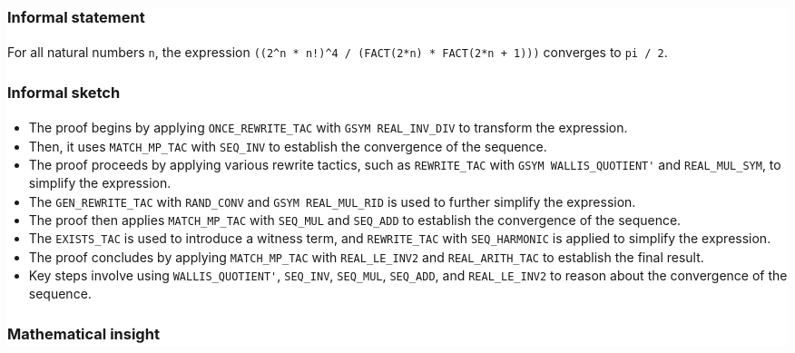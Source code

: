 ### Informal statement
For all natural numbers `n`, the expression `((2^n * n!)^4 / (FACT(2*n) * FACT(2*n + 1)))` converges to `pi / 2`.

### Informal sketch
* The proof begins by applying `ONCE_REWRITE_TAC` with `GSYM REAL_INV_DIV` to transform the expression.
* Then, it uses `MATCH_MP_TAC` with `SEQ_INV` to establish the convergence of the sequence.
* The proof proceeds by applying various rewrite tactics, such as `REWRITE_TAC` with `GSYM WALLIS_QUOTIENT'` and `REAL_MUL_SYM`, to simplify the expression.
* The `GEN_REWRITE_TAC` with `RAND_CONV` and `GSYM REAL_MUL_RID` is used to further simplify the expression.
* The proof then applies `MATCH_MP_TAC` with `SEQ_MUL` and `SEQ_ADD` to establish the convergence of the sequence.
* The `EXISTS_TAC` is used to introduce a witness term, and `REWRITE_TAC` with `SEQ_HARMONIC` is applied to simplify the expression.
* The proof concludes by applying `MATCH_MP_TAC` with `REAL_LE_INV2` and `REAL_ARITH_TAC` to establish the final result.
* Key steps involve using `WALLIS_QUOTIENT'`, `SEQ_INV`, `SEQ_MUL`, `SEQ_ADD`, and `REAL_LE_INV2` to reason about the convergence of the sequence.

### Mathematical insight
